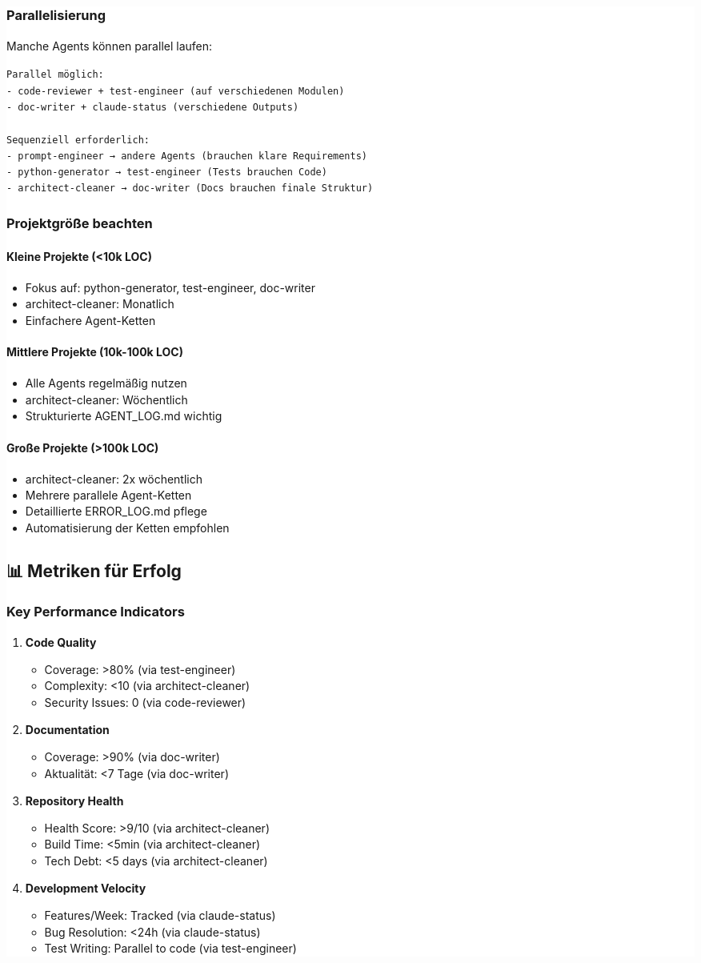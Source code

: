 ### Parallelisierung
Manche Agents können parallel laufen:
```
Parallel möglich:
- code-reviewer + test-engineer (auf verschiedenen Modulen)
- doc-writer + claude-status (verschiedene Outputs)

Sequenziell erforderlich:
- prompt-engineer → andere Agents (brauchen klare Requirements)
- python-generator → test-engineer (Tests brauchen Code)
- architect-cleaner → doc-writer (Docs brauchen finale Struktur)
```

### Projektgröße beachten

#### Kleine Projekte (<10k LOC)
- Fokus auf: python-generator, test-engineer, doc-writer
- architect-cleaner: Monatlich
- Einfachere Agent-Ketten

#### Mittlere Projekte (10k-100k LOC)
- Alle Agents regelmäßig nutzen
- architect-cleaner: Wöchentlich
- Strukturierte AGENT_LOG.md wichtig

#### Große Projekte (>100k LOC)
- architect-cleaner: 2x wöchentlich
- Mehrere parallele Agent-Ketten
- Detaillierte ERROR_LOG.md pflege
- Automatisierung der Ketten empfohlen

## 📊 Metriken für Erfolg

### Key Performance Indicators
1. **Code Quality**
   - Coverage: >80% (via test-engineer)
   - Complexity: <10 (via architect-cleaner)
   - Security Issues: 0 (via code-reviewer)

2. **Documentation**
   - Coverage: >90% (via doc-writer)
   - Aktualität: <7 Tage (via doc-writer)

3. **Repository Health**
   - Health Score: >9/10 (via architect-cleaner)
   - Build Time: <5min (via architect-cleaner)
   - Tech Debt: <5 days (via architect-cleaner)

4. **Development Velocity**
   - Features/Week: Tracked (via claude-status)
   - Bug Resolution: <24h (via claude-status)
   - Test Writing: Parallel to code (via test-engineer)
